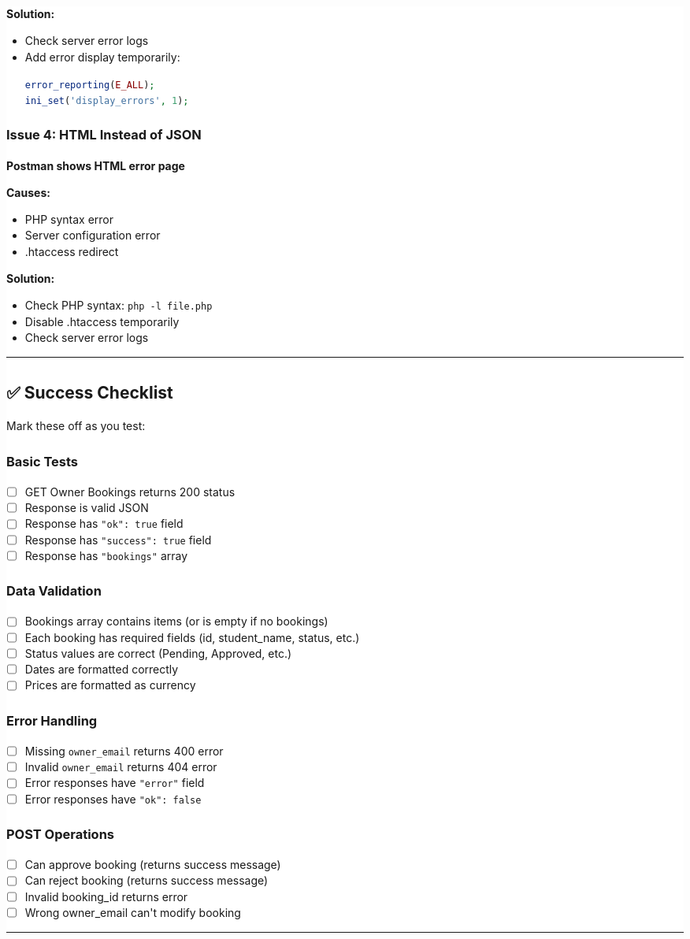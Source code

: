 **Solution:**
- Check server error logs
- Add error display temporarily:
  ```php
  error_reporting(E_ALL);
  ini_set('display_errors', 1);
  ```

### Issue 4: HTML Instead of JSON

**Postman shows HTML error page**

**Causes:**
- PHP syntax error
- Server configuration error
- .htaccess redirect

**Solution:**
- Check PHP syntax: `php -l file.php`
- Disable .htaccess temporarily
- Check server error logs

---

## ✅ Success Checklist

Mark these off as you test:

### Basic Tests
- [ ] GET Owner Bookings returns 200 status
- [ ] Response is valid JSON
- [ ] Response has `"ok": true` field
- [ ] Response has `"success": true` field
- [ ] Response has `"bookings"` array

### Data Validation
- [ ] Bookings array contains items (or is empty if no bookings)
- [ ] Each booking has required fields (id, student_name, status, etc.)
- [ ] Status values are correct (Pending, Approved, etc.)
- [ ] Dates are formatted correctly
- [ ] Prices are formatted as currency

### Error Handling
- [ ] Missing `owner_email` returns 400 error
- [ ] Invalid `owner_email` returns 404 error
- [ ] Error responses have `"error"` field
- [ ] Error responses have `"ok": false`

### POST Operations
- [ ] Can approve booking (returns success message)
- [ ] Can reject booking (returns success message)
- [ ] Invalid booking_id returns error
- [ ] Wrong owner_email can't modify booking

---
